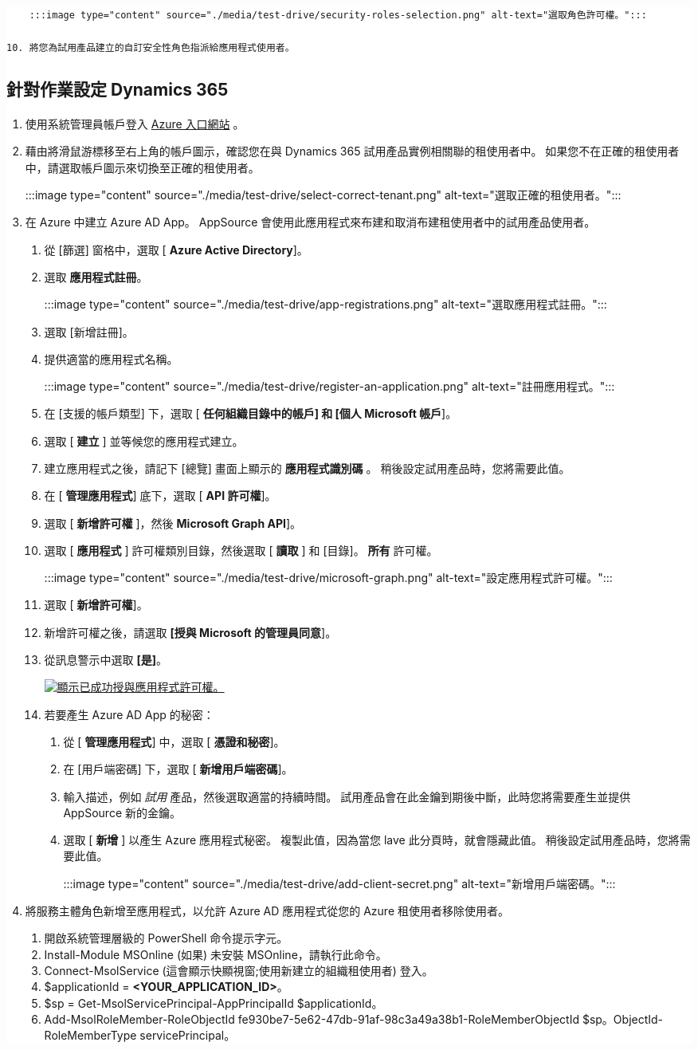         :::image type="content" source="./media/test-drive/security-roles-selection.png" alt-text="選取角色許可權。":::

    10. 將您為試用產品建立的自訂安全性角色指派給應用程式使用者。

## <a name="set-up-for-dynamics-365-for-operations"></a>針對作業設定 Dynamics 365

1. 使用系統管理員帳戶登入 [Azure 入口網站](https://portal.azure.com/) 。
2. 藉由將滑鼠游標移至右上角的帳戶圖示，確認您在與 Dynamics 365 試用產品實例相關聯的租使用者中。 如果您不在正確的租使用者中，請選取帳戶圖示來切換至正確的租使用者。

    :::image type="content" source="./media/test-drive/select-correct-tenant.png" alt-text="選取正確的租使用者。":::

3. 在 Azure 中建立 Azure AD App。 AppSource 會使用此應用程式來布建和取消布建租使用者中的試用產品使用者。
    1. 從 [篩選] 窗格中，選取 [ **Azure Active Directory**]。
    2. 選取 **應用程式註冊**。

        :::image type="content" source="./media/test-drive/app-registrations.png" alt-text="選取應用程式註冊。":::

    3. 選取 [新增註冊]。
    4. 提供適當的應用程式名稱。

        :::image type="content" source="./media/test-drive/register-an-application.png" alt-text="註冊應用程式。":::

    5. 在 [支援的帳戶類型] 下，選取 [ **任何組織目錄中的帳戶] 和 [個人 Microsoft 帳戶**]。
    6. 選取 [ **建立** ] 並等候您的應用程式建立。
    7. 建立應用程式之後，請記下 [總覽] 畫面上顯示的 **應用程式識別碼** 。 稍後設定試用產品時，您將需要此值。
    8. 在 [ **管理應用程式**] 底下，選取 [ **API 許可權**]。
    9. 選取 [ **新增許可權** ]，然後 **Microsoft Graph API**]。
    10. 選取 [ **應用程式** ] 許可權類別目錄，然後選取 [ **讀取** ] 和 [目錄]。 **所有** 許可權。

        :::image type="content" source="./media/test-drive/microsoft-graph.png" alt-text="設定應用程式許可權。":::

    11. 選取 [ **新增許可權**]。
    12. 新增許可權之後，請選取 **[授與 Microsoft 的管理員同意**]。
    13. 從訊息警示中選取 **[是]**。

        [![顯示已成功授與應用程式許可權。](media/test-drive/api-permissions-confirmation-operations.png)](media/test-drive/api-permissions-confirmation-operations.png#lightbox)

    14. 若要產生 Azure AD App 的秘密：
        1. 從 [ **管理應用程式**] 中，選取 [ **憑證和秘密**]。
        2. 在 [用戶端密碼] 下，選取 [ **新增用戶端密碼**]。
        3. 輸入描述，例如 *試用* 產品，然後選取適當的持續時間。 試用產品會在此金鑰到期後中斷，此時您將需要產生並提供 AppSource 新的金鑰。
        4. 選取 [ **新增** ] 以產生 Azure 應用程式秘密。 複製此值，因為當您 lave 此分頁時，就會隱藏此值。 稍後設定試用產品時，您將需要此值。

            :::image type="content" source="./media/test-drive/add-client-secret.png" alt-text="新增用戶端密碼。":::

4. 將服務主體角色新增至應用程式，以允許 Azure AD 應用程式從您的 Azure 租使用者移除使用者。
    1. 開啟系統管理層級的 PowerShell 命令提示字元。
    2. Install-Module MSOnline (如果) 未安裝 MSOnline，請執行此命令。
    3. Connect-MsolService (這會顯示快顯視窗;使用新建立的組織租使用者) 登入。
    4. $applicationId = **<YOUR_APPLICATION_ID>**。
    5. $sp = Get-MsolServicePrincipal-AppPrincipalId $applicationId。
    6. Add-MsolRoleMember-RoleObjectId fe930be7-5e62-47db-91af-98c3a49a38b1-RoleMemberObjectId $sp。ObjectId-RoleMemberType servicePrincipal。
